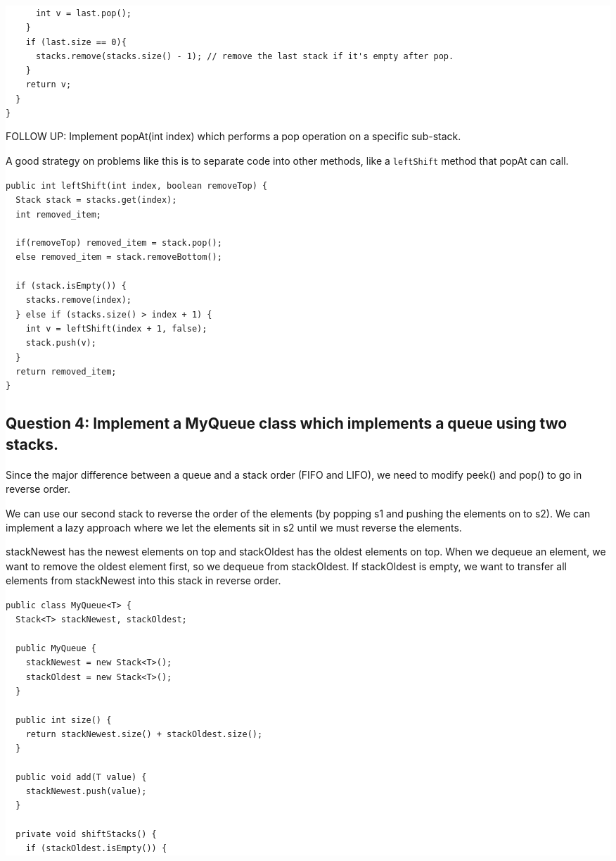 ```
      int v = last.pop();
    }
    if (last.size == 0){
      stacks.remove(stacks.size() - 1); // remove the last stack if it's empty after pop.
    }
    return v;
  }
}
```

FOLLOW UP: Implement popAt(int index) which performs a pop operation on a specific sub-stack.  

A good strategy on problems like this is to separate code into other methods, like a `leftShift` method that popAt can call.

```
public int leftShift(int index, boolean removeTop) {
  Stack stack = stacks.get(index);
  int removed_item;

  if(removeTop) removed_item = stack.pop();
  else removed_item = stack.removeBottom();

  if (stack.isEmpty()) {
    stacks.remove(index);
  } else if (stacks.size() > index + 1) {
    int v = leftShift(index + 1, false);
    stack.push(v);
  }
  return removed_item;
}
```

## Question 4: Implement a MyQueue class which implements a queue using two stacks.
Since the major difference between a queue and a stack order (FIFO and LIFO), we need to modify peek() and pop() to go in reverse order.

We can use our second stack to reverse the order of the elements (by popping s1 and pushing the elements on to s2). We can implement a lazy approach where we let the elements sit in s2 until we must reverse the elements.

stackNewest has the newest elements on top and stackOldest has the oldest elements on top. When we dequeue an element, we want to remove the oldest element first, so we dequeue from stackOldest. If stackOldest is empty, we want to transfer all elements from stackNewest into this stack in reverse order.

```
public class MyQueue<T> {
  Stack<T> stackNewest, stackOldest;

  public MyQueue {
    stackNewest = new Stack<T>();
    stackOldest = new Stack<T>();
  }

  public int size() {
    return stackNewest.size() + stackOldest.size();
  }

  public void add(T value) {
    stackNewest.push(value);
  }

  private void shiftStacks() {
    if (stackOldest.isEmpty()) {
```